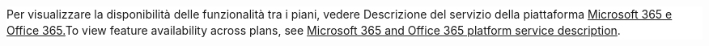 <span data-ttu-id="0721f-216">Per visualizzare la disponibilità delle funzionalità tra i piani, vedere Descrizione del servizio della piattaforma [Microsoft 365 e Office 365.](office-365-platform-service-description.md)</span><span class="sxs-lookup"><span data-stu-id="0721f-216">To view feature availability across plans, see [Microsoft 365 and Office 365 platform service description](office-365-platform-service-description.md).</span></span>
